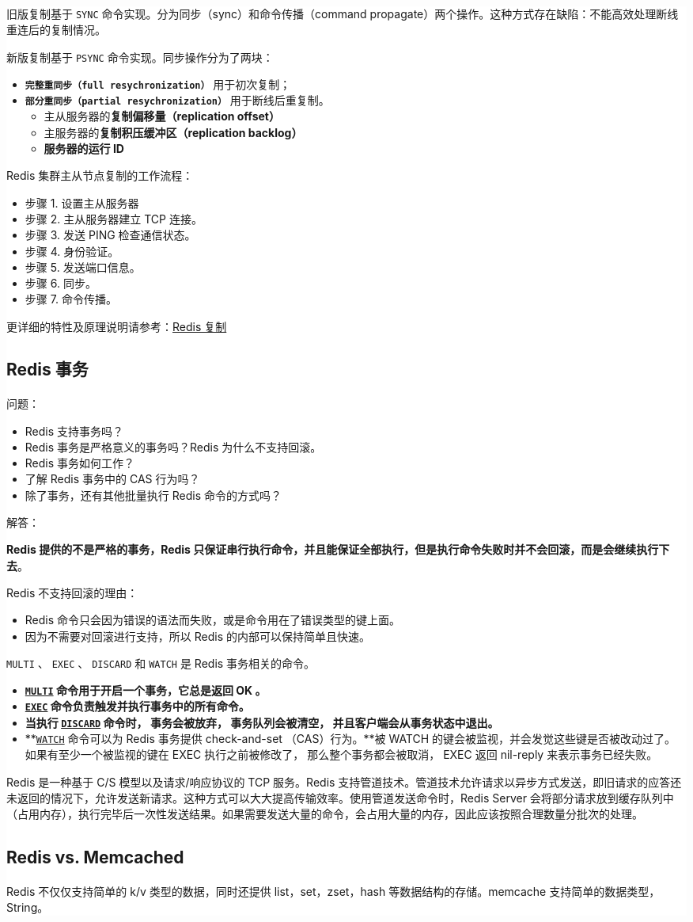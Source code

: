 旧版复制基于 `SYNC` 命令实现。分为同步（sync）和命令传播（command propagate）两个操作。这种方式存在缺陷：不能高效处理断线重连后的复制情况。

新版复制基于 `PSYNC` 命令实现。同步操作分为了两块：

- **`完整重同步（full resychronization）`** 用于初次复制；
- **`部分重同步（partial resychronization）`** 用于断线后重复制。
  - 主从服务器的**复制偏移量（replication offset）**
  - 主服务器的**复制积压缓冲区（replication backlog）**
  - **服务器的运行 ID**

Redis 集群主从节点复制的工作流程：

- 步骤 1. 设置主从服务器
- 步骤 2. 主从服务器建立 TCP 连接。
- 步骤 3. 发送 PING 检查通信状态。
- 步骤 4. 身份验证。
- 步骤 5. 发送端口信息。
- 步骤 6. 同步。
- 步骤 7. 命令传播。

更详细的特性及原理说明请参考：[Redis 复制](https://github.com/dunwu/db-tutorial/blob/master/docs/nosql/redis/redis-replication.md)

## Redis 事务

问题：

- Redis 支持事务吗？
- Redis 事务是严格意义的事务吗？Redis 为什么不支持回滚。
- Redis 事务如何工作？
- 了解 Redis 事务中的 CAS 行为吗？
- 除了事务，还有其他批量执行 Redis 命令的方式吗？

解答：

**Redis 提供的不是严格的事务，Redis 只保证串行执行命令，并且能保证全部执行，但是执行命令失败时并不会回滚，而是会继续执行下去**。

Redis 不支持回滚的理由：

- Redis 命令只会因为错误的语法而失败，或是命令用在了错误类型的键上面。
- 因为不需要对回滚进行支持，所以 Redis 的内部可以保持简单且快速。

`MULTI` 、 `EXEC` 、 `DISCARD` 和 `WATCH` 是 Redis 事务相关的命令。

- **[`MULTI`](https://redis.io/commands/multi) 命令用于开启一个事务，它总是返回 OK 。**
- **[`EXEC`](https://redis.io/commands/exec) 命令负责触发并执行事务中的所有命令。**
- **当执行 [`DISCARD`](https://redis.io/commands/discard) 命令时， 事务会被放弃， 事务队列会被清空， 并且客户端会从事务状态中退出。**
- **[`WATCH`](https://redis.io/commands/watch) 命令可以为 Redis 事务提供 check-and-set （CAS）行为。**被 WATCH 的键会被监视，并会发觉这些键是否被改动过了。 如果有至少一个被监视的键在 EXEC 执行之前被修改了， 那么整个事务都会被取消， EXEC 返回 nil-reply 来表示事务已经失败。

Redis 是一种基于 C/S 模型以及请求/响应协议的 TCP 服务。Redis 支持管道技术。管道技术允许请求以异步方式发送，即旧请求的应答还未返回的情况下，允许发送新请求。这种方式可以大大提高传输效率。使用管道发送命令时，Redis Server 会将部分请求放到缓存队列中（占用内存），执行完毕后一次性发送结果。如果需要发送大量的命令，会占用大量的内存，因此应该按照合理数量分批次的处理。

## Redis vs. Memcached

Redis 不仅仅支持简单的 k/v 类型的数据，同时还提供 list，set，zset，hash 等数据结构的存储。memcache 支持简单的数据类型，String。
